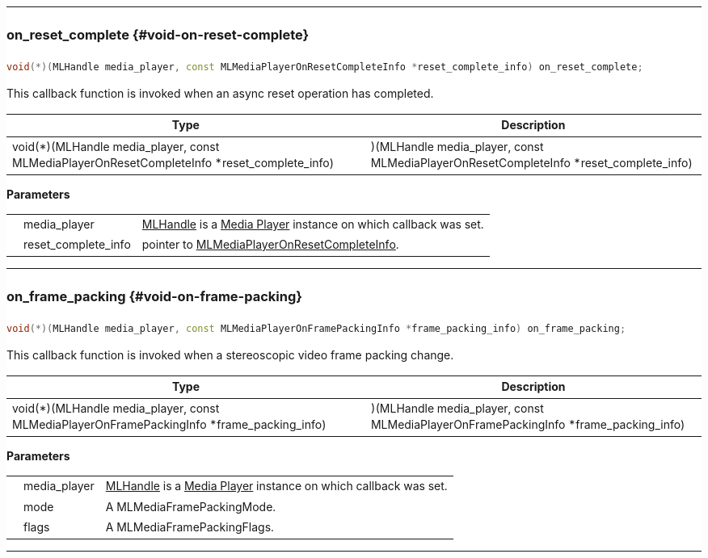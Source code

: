 


-----------

### on_reset_complete {#void-on-reset-complete}

```cpp
void(*)(MLHandle media_player, const MLMediaPlayerOnResetCompleteInfo *reset_complete_info) on_reset_complete;
```

This callback function is invoked when an async reset operation has completed. 


| Type | Description |
|--|--|
| void(*)(MLHandle media_player, const MLMediaPlayerOnResetCompleteInfo *reset_complete_info) | )(MLHandle media_player, const MLMediaPlayerOnResetCompleteInfo *reset_complete_info) |


**Parameters**

|  |   |   |
|--|--|--|
|  |media_player|[MLHandle](/versioned_docs/version-31-Aug-2023/api-ref/api/Modules/group___platform/group___platform.md#uint64-t-mlhandle) is a [Media Player](/versioned_docs/version-31-Aug-2023/api-ref/api/Modules/group___media_player/group___media_player.md) instance on which callback was set. |
|  |reset_complete_info|pointer to [MLMediaPlayerOnResetCompleteInfo](/versioned_docs/version-31-Aug-2023/api-ref/api/Modules/group___media_player/struct_m_l_media_player_on_reset_complete_info.md). |




-----------

### on_frame_packing {#void-on-frame-packing}

```cpp
void(*)(MLHandle media_player, const MLMediaPlayerOnFramePackingInfo *frame_packing_info) on_frame_packing;
```

This callback function is invoked when a stereoscopic video frame packing change. 


| Type | Description |
|--|--|
| void(*)(MLHandle media_player, const MLMediaPlayerOnFramePackingInfo *frame_packing_info) | )(MLHandle media_player, const MLMediaPlayerOnFramePackingInfo *frame_packing_info) |


**Parameters**

|  |   |   |
|--|--|--|
|  |media_player|[MLHandle](/versioned_docs/version-31-Aug-2023/api-ref/api/Modules/group___platform/group___platform.md#uint64-t-mlhandle) is a [Media Player](/versioned_docs/version-31-Aug-2023/api-ref/api/Modules/group___media_player/group___media_player.md) instance on which callback was set. |
|  |mode|A MLMediaFramePackingMode. |
|  |flags|A MLMediaFramePackingFlags. |




-----------


